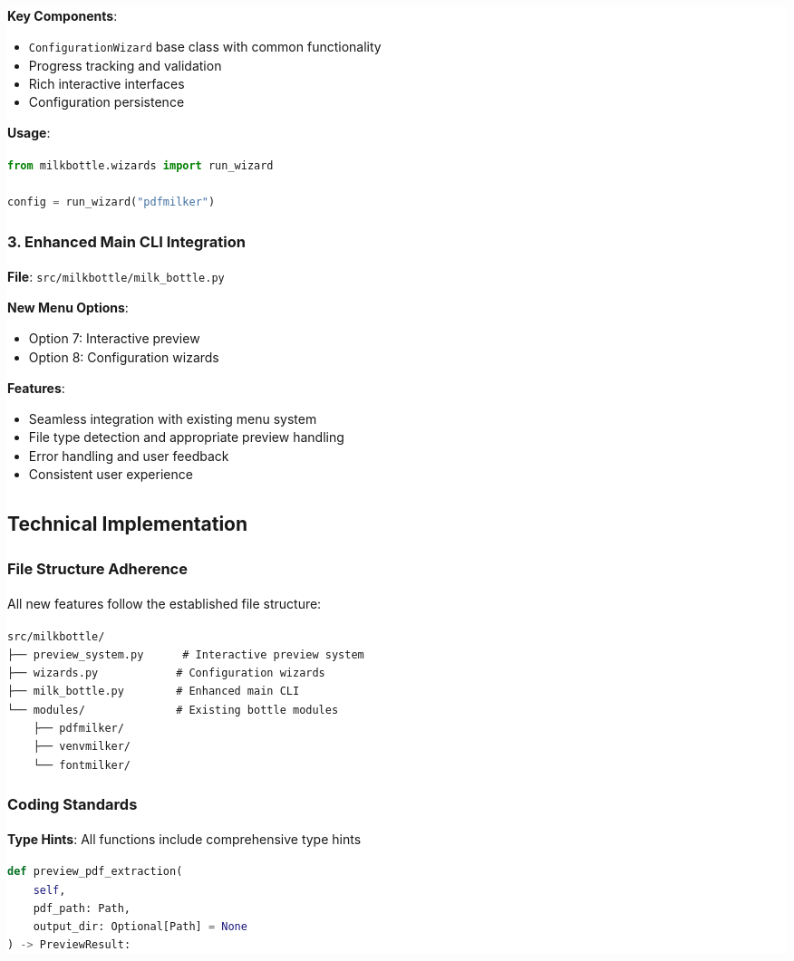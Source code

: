 **Key Components**:

- `ConfigurationWizard` base class with common functionality
- Progress tracking and validation
- Rich interactive interfaces
- Configuration persistence

**Usage**:

```python
from milkbottle.wizards import run_wizard

config = run_wizard("pdfmilker")
```

### 3. Enhanced Main CLI Integration

**File**: `src/milkbottle/milk_bottle.py`

**New Menu Options**:

- Option 7: Interactive preview
- Option 8: Configuration wizards

**Features**:

- Seamless integration with existing menu system
- File type detection and appropriate preview handling
- Error handling and user feedback
- Consistent user experience

## Technical Implementation

### File Structure Adherence

All new features follow the established file structure:

```
src/milkbottle/
├── preview_system.py      # Interactive preview system
├── wizards.py            # Configuration wizards
├── milk_bottle.py        # Enhanced main CLI
└── modules/              # Existing bottle modules
    ├── pdfmilker/
    ├── venvmilker/
    └── fontmilker/
```

### Coding Standards

**Type Hints**: All functions include comprehensive type hints

```python
def preview_pdf_extraction(
    self,
    pdf_path: Path,
    output_dir: Optional[Path] = None
) -> PreviewResult:
```
